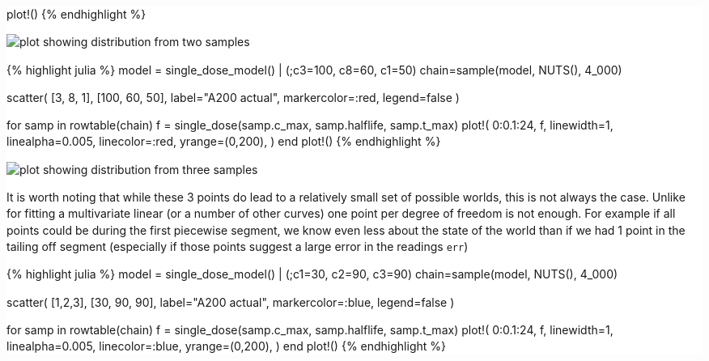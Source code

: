 plot!()
{% endhighlight %}
</div>

![plot showing distribution from two samples]({{site.url}}/posts_assets/Estimating_Estrogen_files/6.png)


<div class="jupyter-input jupyter-cell">
{% highlight julia %}
model = single_dose_model() | (;c3=100, c8=60, c1=50)
chain=sample(model, NUTS(), 4_000)

scatter(
    [3, 8, 1], [100, 60, 50],
    label="A200 actual", markercolor=:red,
    legend=false
)

for samp in rowtable(chain)
    f = single_dose(samp.c_max, samp.halflife, samp.t_max)
    plot!(
        0:0.1:24, f,
        linewidth=1,
        linealpha=0.005, linecolor=:red, yrange=(0,200),
    )
end
plot!()
{% endhighlight %}
</div>

![plot showing distribution from three samples]({{site.url}}/posts_assets/Estimating_Estrogen_files/7.png)

It is worth noting that while these 3 points do lead to a relatively small set of possible worlds, this is not always the case.
Unlike for fitting a multivariate linear (or a number of other curves) one point per degree of freedom is not enough.
For example if all points could be during the first piecewise segment, we know even less about the state of the world than if we had 1 point in the tailing off segment (especially if those points suggest a large error in the readings `err`)

<div class="jupyter-input jupyter-cell">
{% highlight julia %}
model = single_dose_model() | (;c1=30, c2=90, c3=90)
chain=sample(model, NUTS(), 4_000)

scatter(
    [1,2,3], [30, 90, 90],
    label="A200 actual", markercolor=:blue,
    legend=false
)

for samp in rowtable(chain)
    f = single_dose(samp.c_max, samp.halflife, samp.t_max)
    plot!(
        0:0.1:24, f,
        linewidth=1,
        linealpha=0.005, linecolor=:blue, yrange=(0,200),
    )
end
plot!()
{% endhighlight %}
</div>
